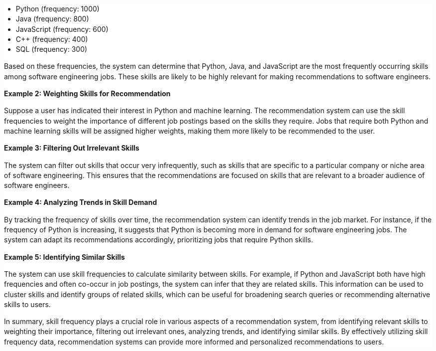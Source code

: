 - Python (frequency: 1000)
- Java (frequency: 800)
- JavaScript (frequency: 600)
- C++ (frequency: 400)
- SQL (frequency: 300)

Based on these frequencies, the system can determine that Python, Java, and JavaScript are the most frequently occurring skills among software engineering jobs. These skills are likely to be highly relevant for making recommendations to software engineers.

**Example 2: Weighting Skills for Recommendation**

Suppose a user has indicated their interest in Python and machine learning. The recommendation system can use the skill frequencies to weight the importance of different job postings based on the skills they require. Jobs that require both Python and machine learning skills will be assigned higher weights, making them more likely to be recommended to the user.

**Example 3: Filtering Out Irrelevant Skills**

The system can filter out skills that occur very infrequently, such as skills that are specific to a particular company or niche area of software engineering. This ensures that the recommendations are focused on skills that are relevant to a broader audience of software engineers.

**Example 4: Analyzing Trends in Skill Demand**

By tracking the frequency of skills over time, the recommendation system can identify trends in the job market. For instance, if the frequency of Python is increasing, it suggests that Python is becoming more in demand for software engineering jobs. The system can adapt its recommendations accordingly, prioritizing jobs that require Python skills.

**Example 5: Identifying Similar Skills**

The system can use skill frequencies to calculate similarity between skills. For example, if Python and JavaScript both have high frequencies and often co-occur in job postings, the system can infer that they are related skills. This information can be used to cluster skills and identify groups of related skills, which can be useful for broadening search queries or recommending alternative skills to users.

In summary, skill frequency plays a crucial role in various aspects of a recommendation system, from identifying relevant skills to weighting their importance, filtering out irrelevant ones, analyzing trends, and identifying similar skills. By effectively utilizing skill frequency data, recommendation systems can provide more informed and personalized recommendations to users.